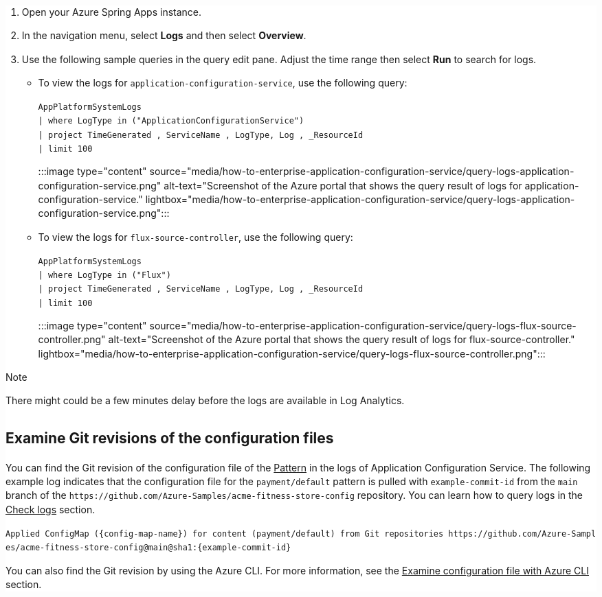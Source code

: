 1. Open your Azure Spring Apps instance.

1. In the navigation menu, select **Logs** and then select **Overview**.

1. Use the following sample queries in the query edit pane. Adjust the time range then select **Run** to search for logs.

   - To view the logs for `application-configuration-service`, use the following query:

     ```kusto
     AppPlatformSystemLogs
     | where LogType in ("ApplicationConfigurationService")
     | project TimeGenerated , ServiceName , LogType, Log , _ResourceId
     | limit 100
     ```

     :::image type="content" source="media/how-to-enterprise-application-configuration-service/query-logs-application-configuration-service.png" alt-text="Screenshot of the Azure portal that shows the query result of logs for application-configuration-service." lightbox="media/how-to-enterprise-application-configuration-service/query-logs-application-configuration-service.png":::

   - To view the logs for `flux-source-controller`, use the following query:

     ```kusto
     AppPlatformSystemLogs
     | where LogType in ("Flux")
     | project TimeGenerated , ServiceName , LogType, Log , _ResourceId
     | limit 100
     ```

     :::image type="content" source="media/how-to-enterprise-application-configuration-service/query-logs-flux-source-controller.png" alt-text="Screenshot of the Azure portal that shows the query result of logs for flux-source-controller." lightbox="media/how-to-enterprise-application-configuration-service/query-logs-flux-source-controller.png":::

> [!NOTE]
> There might could be a few minutes delay before the logs are available in Log Analytics.

## Examine Git revisions of the configuration files

You can find the Git revision of the configuration file of the [Pattern](#pattern) in the logs of Application Configuration Service. The following example log indicates that the configuration file for the `payment/default` pattern is pulled with `example-commit-id` from the `main` branch of the `https://github.com/Azure-Samples/acme-fitness-store-config` repository. You can learn how to query logs in the [Check logs](#check-logs) section.

```output
Applied ConfigMap ({config-map-name}) for content (payment/default) from Git repositories https://github.com/Azure-Samples/acme-fitness-store-config@main@sha1:{example-commit-id}
```

You can also find the Git revision by using the Azure CLI. For more information, see the [Examine configuration file with Azure CLI](#examine-configuration-file-with-the-azure-cli) section.
